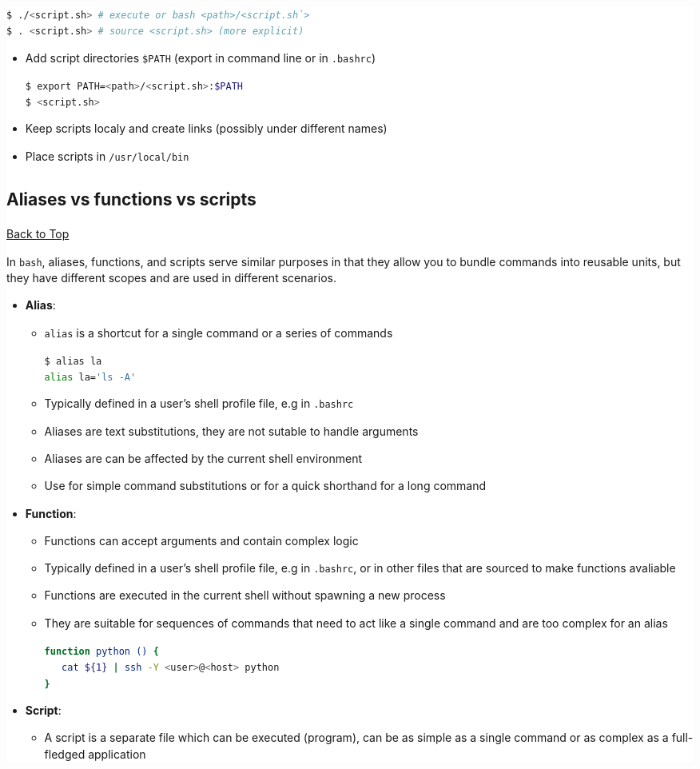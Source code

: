    ```bash
   $ ./<script.sh> # execute or bash <path>/<script.sh`>
   $ . <script.sh> # source <script.sh> (more explicit)
   ```

- Add script directories `$PATH` (export in command line or in `.bashrc`)

   ```bash
   $ export PATH=<path>/<script.sh>:$PATH
   $ <script.sh>
   ```

- Keep scripts localy and create links (possibly under different names)

- Place scripts in `/usr/local/bin`


## Aliases vs functions vs scripts
[Back to Top](#contents)

In `bash`, aliases, functions, and scripts serve similar purposes in that they allow you to bundle commands into reusable units, but they have different scopes and are used in different scenarios.

- **Alias**:
   - `alias` is a shortcut for a single command or a series of commands

      ```bash
      $ alias la
      alias la='ls -A'
      ```

   - Typically defined in a user’s shell profile file, e.g in `.bashrc`

   - Aliases are text substitutions, they are not sutable to handle arguments

   - Aliases are can be affected by the current shell environment

   - Use for simple command substitutions or for a quick shorthand for a long command

- **Function**:

   - Functions can accept arguments and contain complex logic

   - Typically defined in a user’s shell profile file, e.g in `.bashrc`, or in other files that are sourced to make functions avaliable

   - Functions are executed in the current shell without spawning a new process

   - They are suitable for sequences of commands that need to act like a single command and are too complex for an alias

      ```bash
      function python () {
         cat ${1} | ssh -Y <user>@<host> python
      }
      ```

- **Script**:

   - A script is a separate file which can be executed (program), can be as simple as a single command or as complex as a full-fledged application
